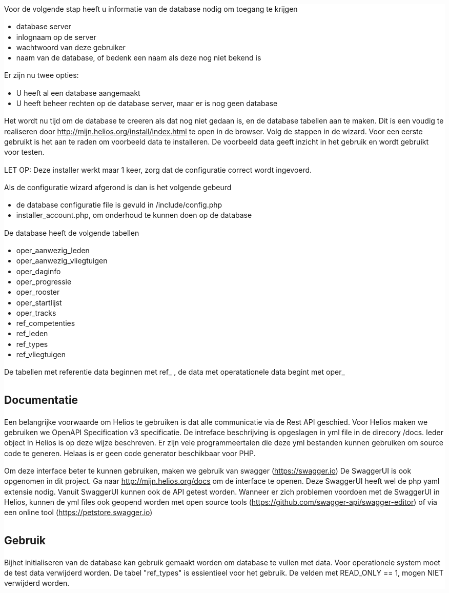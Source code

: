 Voor de volgende stap heeft u informatie van de database nodig om toegang te krijgen
- database server
- inlognaam op de server
- wachtwoord van deze gebruiker
- naam van de database, of bedenk een naam als deze nog niet bekend is

Er zijn nu twee opties:
- U heeft al een database aangemaakt 
- U heeft beheer rechten op de database server, maar er is nog geen database

Het wordt nu tijd om de database te creeren als dat nog niet gedaan is, en de database tabellen aan te maken. Dit is een voudig te realiseren door
http://mijn.helios.org/install/index.html te open in de browser. Volg de stappen in de wizard. Voor een eerste gebruikt is het aan te raden om voorbeeld data te installeren.
De voorbeeld data geeft inzicht in het gebruik en wordt gebruikt voor testen. 

LET OP: Deze installer werkt maar 1 keer, zorg dat de configuratie correct wordt ingevoerd. 

Als de configuratie wizard afgerond is dan is het volgende gebeurd
- de database configuratie file is gevuld in /include/config.php
- installer_account.php, om onderhoud te kunnen doen op de database

De database heeft de volgende tabellen
- oper_aanwezig_leden	  	
- oper_aanwezig_vliegtuigen
- oper_daginfo
- oper_progressie
- oper_rooster
- oper_startlijst
- oper_tracks	
- ref_competenties
- ref_leden
- ref_types
- ref_vliegtuigen

De tabellen met referentie data beginnen met ref_ , de data met operatationele data begint met oper_

## Documentatie
Een belangrijke voorwaarde om Helios te gebruiken is dat alle communicatie via de Rest API geschied. Voor Helios maken we gebruiken we OpenAPI Specification v3 specificatie. De intreface beschrijving is opgeslagen in yml file in de direcory /docs. Ieder object in Helios is op deze wijze beschreven. Er zijn vele programmeertalen die deze yml bestanden kunnen gebruiken om source code te generen. Helaas is er geen code generator beschikbaar voor PHP.

Om deze interface beter te kunnen gebruiken, maken we gebruik van swagger (https://swagger.io) De SwaggerUI is ook opgenomen in dit project. Ga naar http://mijn.helios.org/docs om de interface te openen. Deze SwaggerUI heeft wel de php yaml extensie nodig. Vanuit SwaggerUI kunnen ook de API getest worden. Wanneer er zich problemen voordoen met de SwaggerUI in Helios, kunnen de yml files ook geopend worden met open source tools (https://github.com/swagger-api/swagger-editor) of via een online tool (https://petstore.swagger.io)


## Gebruik
Bijhet initialiseren van de database kan gebruik gemaakt worden om database te vullen met data. Voor operationele system moet de test data verwijderd worden. De tabel "ref_types" is essientieel voor het gebruik. De velden met READ_ONLY == 1, mogen NIET verwijderd worden.
